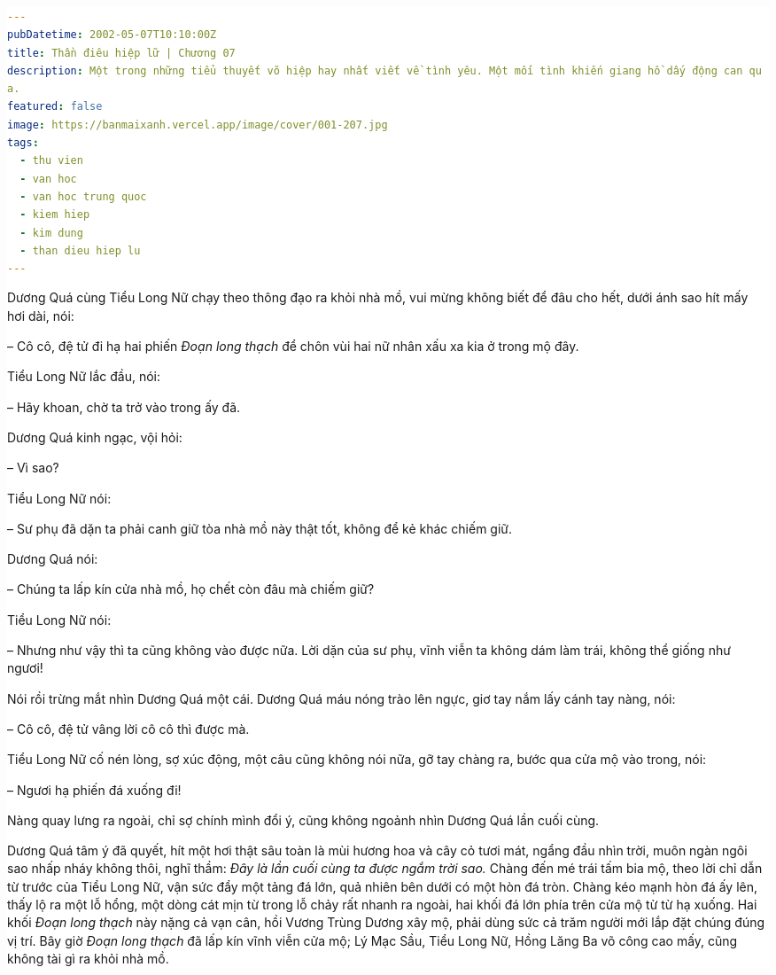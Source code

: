 ```yaml
---
pubDatetime: 2002-05-07T10:10:00Z
title: Thần điêu hiệp lữ | Chương 07
description: Một trong những tiểu thuyết võ hiệp hay nhất viết về tình yêu. Một mối tình khiến giang hồ dấy động can qua.
featured: false
image: https://banmaixanh.vercel.app/image/cover/001-207.jpg
tags:
  - thu vien
  - van hoc
  - van hoc trung quoc
  - kiem hiep
  - kim dung
  - than dieu hiep lu
---
```


Dương Quá cùng Tiểu Long Nữ chạy theo thông đạo ra khỏi nhà mồ, vui mừng không biết để đâu cho hết, dưới ánh sao hít mấy hơi dài, nói:

– Cô cô, đệ tử đi hạ hai phiến _Đoạn long thạch_ để chôn vùi hai nữ nhân xấu xa kia ở trong mộ đây.

Tiểu Long Nữ lắc đầu, nói:

– Hãy khoan, chờ ta trở vào trong ấy đã.

Dương Quá kinh ngạc, vội hỏi:

– Vì sao?

Tiểu Long Nữ nói:

– Sư phụ đã dặn ta phải canh giữ tòa nhà mồ này thật tốt, không để kẻ khác chiếm giữ.

Dương Quá nói:

– Chúng ta lấp kín cửa nhà mồ, họ chết còn đâu mà chiếm giữ?

Tiểu Long Nữ nói:

– Nhưng như vậy thì ta cũng không vào được nữa. Lời dặn của sư phụ, vĩnh viễn ta không dám làm trái, không thể giống như ngươi!

Nói rồi trừng mắt nhìn Dương Quá một cái. Dương Quá máu nóng trào lên ngực, giơ tay nắm lấy cánh tay nàng, nói:

– Cô cô, đệ tử vâng lời cô cô thì được mà.

Tiểu Long Nữ cố nén lòng, sợ xúc động, một câu cũng không nói nữa, gỡ tay chàng ra, bước qua cửa mộ vào trong, nói:

– Ngươi hạ phiến đá xuống đi!

Nàng quay lưng ra ngoài, chỉ sợ chính mình đổi ý, cũng không ngoảnh nhìn Dương Quá lần cuối cùng.

Dương Quá tâm ý đã quyết, hít một hơi thật sâu toàn là mùi hương hoa và cây cỏ tươi mát, ngẩng đầu nhìn trời, muôn ngàn ngôi sao nhấp nháy không thôi, nghĩ thầm: _Đây là lần cuối cùng ta được ngắm trời sao._ Chàng đến mé trái tấm bia mộ, theo lời chỉ dẫn từ trước của Tiểu Long Nữ, vận sức đẩy một tảng đá lớn, quả nhiên bên dưới có một hòn đá tròn. Chàng kéo mạnh hòn đá ấy lên, thấy lộ ra một lỗ hổng, một dòng cát mịn từ trong lỗ chảy rất nhanh ra ngoài, hai khối đá lớn phía trên cửa mộ từ từ hạ xuống. Hai khối _Đoạn long thạch_ này nặng cả vạn cân, hồi Vương Trùng Dương xây mộ, phải dùng sức cả trăm người mới lắp đặt chúng đúng vị trí. Bây giờ _Đoạn long thạch_ đã lấp kín vĩnh viễn cửa mộ; Lý Mạc Sầu, Tiểu Long Nữ, Hồng Lăng Ba võ công cao mấy, cũng không tài gì ra khỏi nhà mồ.
